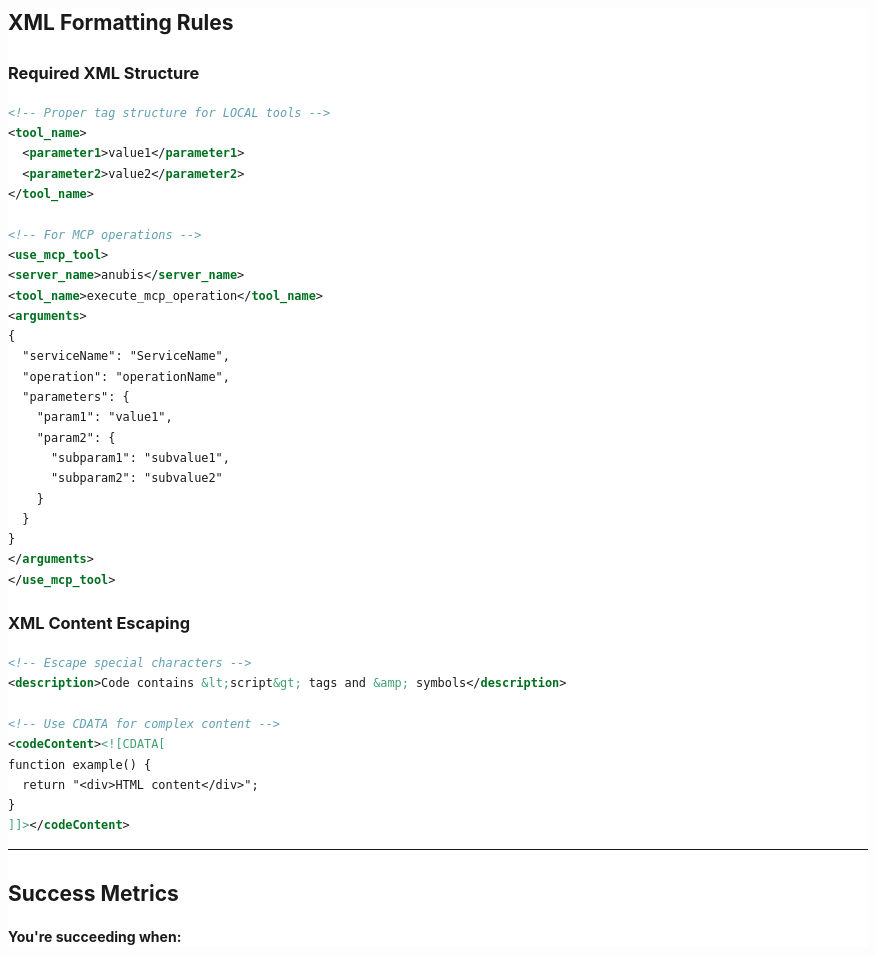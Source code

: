 
## XML Formatting Rules

### Required XML Structure

```xml
<!-- Proper tag structure for LOCAL tools -->
<tool_name>
  <parameter1>value1</parameter1>
  <parameter2>value2</parameter2>
</tool_name>

<!-- For MCP operations -->
<use_mcp_tool>
<server_name>anubis</server_name>
<tool_name>execute_mcp_operation</tool_name>
<arguments>
{
  "serviceName": "ServiceName",
  "operation": "operationName",
  "parameters": {
    "param1": "value1",
    "param2": {
      "subparam1": "subvalue1",
      "subparam2": "subvalue2"
    }
  }
}
</arguments>
</use_mcp_tool>
```

### XML Content Escaping

```xml
<!-- Escape special characters -->
<description>Code contains &lt;script&gt; tags and &amp; symbols</description>

<!-- Use CDATA for complex content -->
<codeContent><![CDATA[
function example() {
  return "<div>HTML content</div>";
}
]]></codeContent>
```

---

## Success Metrics

**You're succeeding when:**
